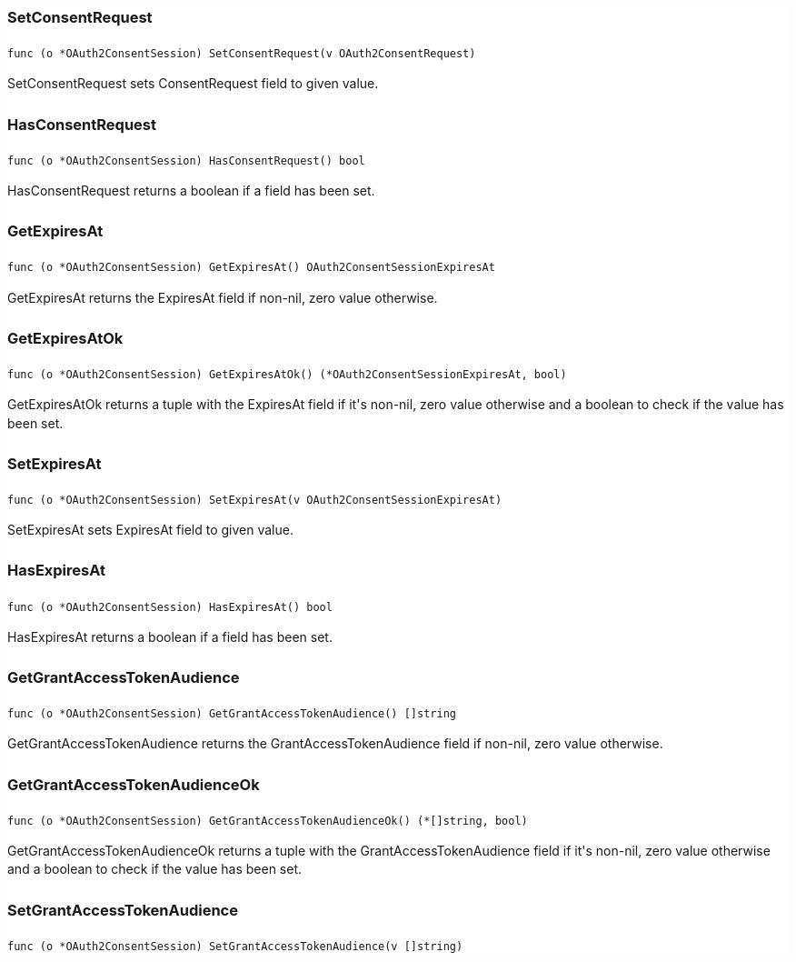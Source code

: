 ### SetConsentRequest

`func (o *OAuth2ConsentSession) SetConsentRequest(v OAuth2ConsentRequest)`

SetConsentRequest sets ConsentRequest field to given value.

### HasConsentRequest

`func (o *OAuth2ConsentSession) HasConsentRequest() bool`

HasConsentRequest returns a boolean if a field has been set.

### GetExpiresAt

`func (o *OAuth2ConsentSession) GetExpiresAt() OAuth2ConsentSessionExpiresAt`

GetExpiresAt returns the ExpiresAt field if non-nil, zero value otherwise.

### GetExpiresAtOk

`func (o *OAuth2ConsentSession) GetExpiresAtOk() (*OAuth2ConsentSessionExpiresAt, bool)`

GetExpiresAtOk returns a tuple with the ExpiresAt field if it's non-nil, zero value otherwise
and a boolean to check if the value has been set.

### SetExpiresAt

`func (o *OAuth2ConsentSession) SetExpiresAt(v OAuth2ConsentSessionExpiresAt)`

SetExpiresAt sets ExpiresAt field to given value.

### HasExpiresAt

`func (o *OAuth2ConsentSession) HasExpiresAt() bool`

HasExpiresAt returns a boolean if a field has been set.

### GetGrantAccessTokenAudience

`func (o *OAuth2ConsentSession) GetGrantAccessTokenAudience() []string`

GetGrantAccessTokenAudience returns the GrantAccessTokenAudience field if non-nil, zero value otherwise.

### GetGrantAccessTokenAudienceOk

`func (o *OAuth2ConsentSession) GetGrantAccessTokenAudienceOk() (*[]string, bool)`

GetGrantAccessTokenAudienceOk returns a tuple with the GrantAccessTokenAudience field if it's non-nil, zero value otherwise
and a boolean to check if the value has been set.

### SetGrantAccessTokenAudience

`func (o *OAuth2ConsentSession) SetGrantAccessTokenAudience(v []string)`
